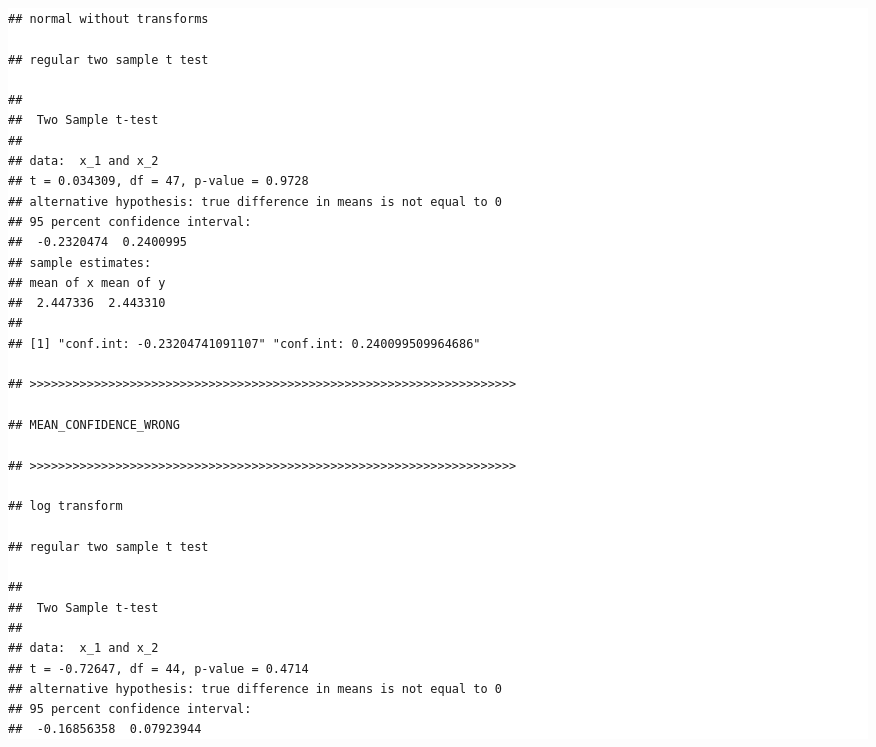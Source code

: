     ## normal without transforms

    ## regular two sample t test

    ## 
    ##  Two Sample t-test
    ## 
    ## data:  x_1 and x_2
    ## t = 0.034309, df = 47, p-value = 0.9728
    ## alternative hypothesis: true difference in means is not equal to 0
    ## 95 percent confidence interval:
    ##  -0.2320474  0.2400995
    ## sample estimates:
    ## mean of x mean of y 
    ##  2.447336  2.443310 
    ## 
    ## [1] "conf.int: -0.23204741091107" "conf.int: 0.240099509964686"

    ## >>>>>>>>>>>>>>>>>>>>>>>>>>>>>>>>>>>>>>>>>>>>>>>>>>>>>>>>>>>>>>>>>>>>

    ## MEAN_CONFIDENCE_WRONG

    ## >>>>>>>>>>>>>>>>>>>>>>>>>>>>>>>>>>>>>>>>>>>>>>>>>>>>>>>>>>>>>>>>>>>>

    ## log transform

    ## regular two sample t test

    ## 
    ##  Two Sample t-test
    ## 
    ## data:  x_1 and x_2
    ## t = -0.72647, df = 44, p-value = 0.4714
    ## alternative hypothesis: true difference in means is not equal to 0
    ## 95 percent confidence interval:
    ##  -0.16856358  0.07923944